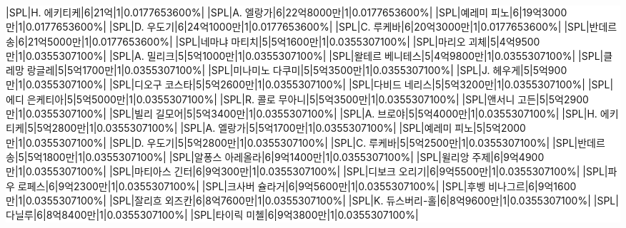 |SPL|H. 에키티케|6|21억|1|0.0177653600%|
|SPL|A. 엘랑가|6|22억8000만|1|0.0177653600%|
|SPL|예레미 피노|6|19억3000만|1|0.0177653600%|
|SPL|D. 우도기|6|24억1000만|1|0.0177653600%|
|SPL|C. 루케바|6|20억3000만|1|0.0177653600%|
|SPL|반데르송|6|21억5000만|1|0.0177653600%|
|SPL|네마냐 마티치|5|5억1600만|1|0.0355307100%|
|SPL|마리오 괴체|5|4억9500만|1|0.0355307100%|
|SPL|A. 밀리크|5|5억1000만|1|0.0355307100%|
|SPL|왈테르 베니테스|5|4억9800만|1|0.0355307100%|
|SPL|클레망 랑글레|5|5억1700만|1|0.0355307100%|
|SPL|미나미노 다쿠미|5|5억3500만|1|0.0355307100%|
|SPL|J. 헤우게|5|5억900만|1|0.0355307100%|
|SPL|디오구 코스타|5|5억2600만|1|0.0355307100%|
|SPL|다비드 네리스|5|5억3200만|1|0.0355307100%|
|SPL|에디 은케티아|5|5억5000만|1|0.0355307100%|
|SPL|R. 콜로 무아니|5|5억3500만|1|0.0355307100%|
|SPL|앤서니 고든|5|5억2900만|1|0.0355307100%|
|SPL|빌리 길모어|5|5억3400만|1|0.0355307100%|
|SPL|A. 브로야|5|5억4000만|1|0.0355307100%|
|SPL|H. 에키티케|5|5억2800만|1|0.0355307100%|
|SPL|A. 엘랑가|5|5억1700만|1|0.0355307100%|
|SPL|예레미 피노|5|5억2000만|1|0.0355307100%|
|SPL|D. 우도기|5|5억2800만|1|0.0355307100%|
|SPL|C. 루케바|5|5억2500만|1|0.0355307100%|
|SPL|반데르송|5|5억1800만|1|0.0355307100%|
|SPL|알퐁스 아레올라|6|9억1400만|1|0.0355307100%|
|SPL|윌리앙 주제|6|9억4900만|1|0.0355307100%|
|SPL|마티아스 긴터|6|9억300만|1|0.0355307100%|
|SPL|디보크 오리기|6|9억5500만|1|0.0355307100%|
|SPL|파우 로페스|6|9억2300만|1|0.0355307100%|
|SPL|크사버 슐라거|6|9억5600만|1|0.0355307100%|
|SPL|후벵 비나그르|6|9억1600만|1|0.0355307100%|
|SPL|잘리흐 외즈칸|6|8억7600만|1|0.0355307100%|
|SPL|K. 듀스버리-홀|6|8억9600만|1|0.0355307100%|
|SPL|다닐루|6|8억8400만|1|0.0355307100%|
|SPL|타이릭 미첼|6|9억3800만|1|0.0355307100%|
